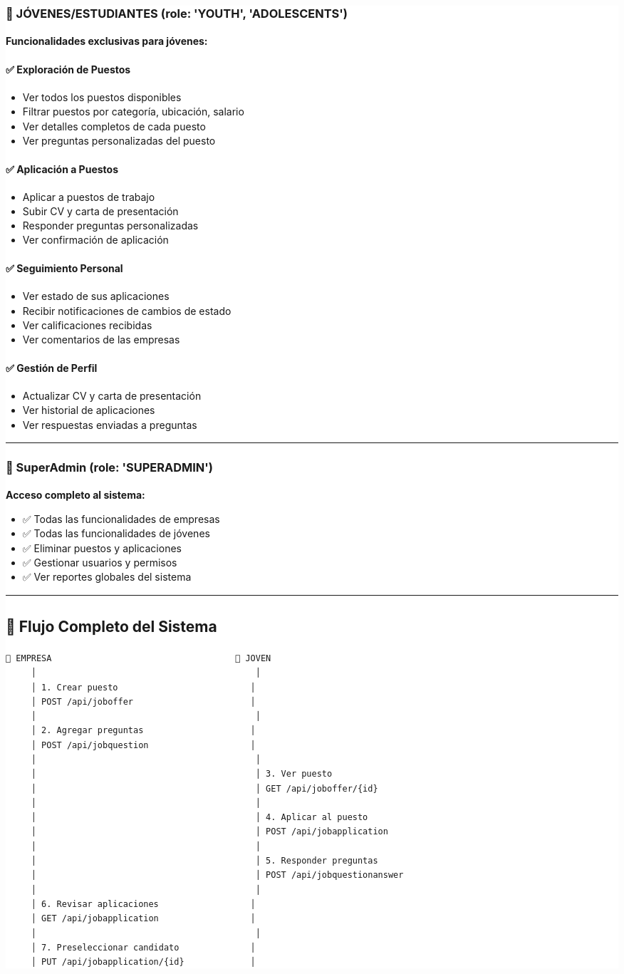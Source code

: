 
### 👥 JÓVENES/ESTUDIANTES (role: 'YOUTH', 'ADOLESCENTS')
**Funcionalidades exclusivas para jóvenes:**

#### ✅ Exploración de Puestos
- Ver todos los puestos disponibles
- Filtrar puestos por categoría, ubicación, salario
- Ver detalles completos de cada puesto
- Ver preguntas personalizadas del puesto

#### ✅ Aplicación a Puestos
- Aplicar a puestos de trabajo
- Subir CV y carta de presentación
- Responder preguntas personalizadas
- Ver confirmación de aplicación

#### ✅ Seguimiento Personal
- Ver estado de sus aplicaciones
- Recibir notificaciones de cambios de estado
- Ver calificaciones recibidas
- Ver comentarios de las empresas

#### ✅ Gestión de Perfil
- Actualizar CV y carta de presentación
- Ver historial de aplicaciones
- Ver respuestas enviadas a preguntas

---

### 🔧 SuperAdmin (role: 'SUPERADMIN')
**Acceso completo al sistema:**
- ✅ Todas las funcionalidades de empresas
- ✅ Todas las funcionalidades de jóvenes
- ✅ Eliminar puestos y aplicaciones
- ✅ Gestionar usuarios y permisos
- ✅ Ver reportes globales del sistema

---

## 🚀 Flujo Completo del Sistema

```
🏢 EMPRESA                                    👥 JOVEN
     │                                           │
     │ 1. Crear puesto                          │
     │ POST /api/joboffer                       │
     │                                           │
     │ 2. Agregar preguntas                     │
     │ POST /api/jobquestion                    │
     │                                           │
     │                                           │ 3. Ver puesto
     │                                           │ GET /api/joboffer/{id}
     │                                           │
     │                                           │ 4. Aplicar al puesto
     │                                           │ POST /api/jobapplication
     │                                           │
     │                                           │ 5. Responder preguntas
     │                                           │ POST /api/jobquestionanswer
     │                                           │
     │ 6. Revisar aplicaciones                  │
     │ GET /api/jobapplication                  │
     │                                           │
     │ 7. Preseleccionar candidato              │
     │ PUT /api/jobapplication/{id}             │
```